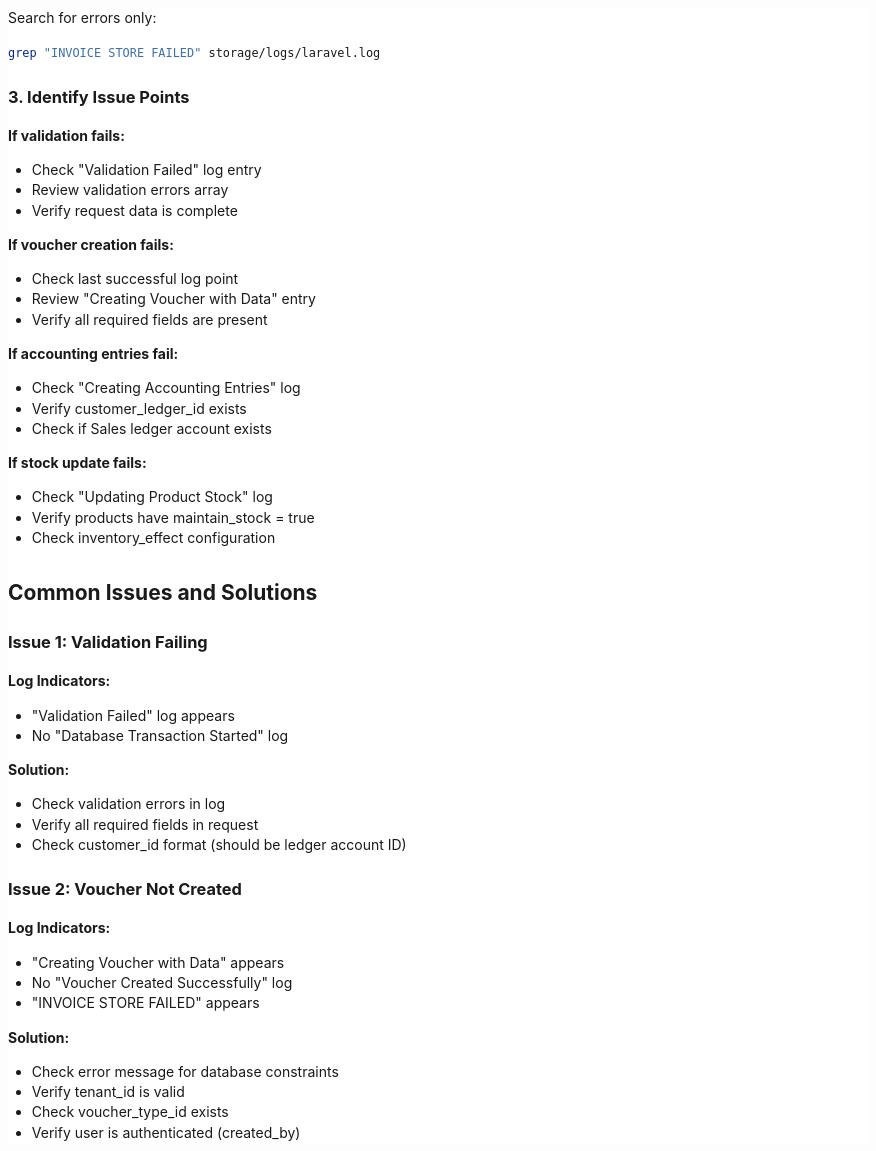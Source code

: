 Search for errors only:

```bash
grep "INVOICE STORE FAILED" storage/logs/laravel.log
```

### 3. Identify Issue Points

**If validation fails:**

-   Check "Validation Failed" log entry
-   Review validation errors array
-   Verify request data is complete

**If voucher creation fails:**

-   Check last successful log point
-   Review "Creating Voucher with Data" entry
-   Verify all required fields are present

**If accounting entries fail:**

-   Check "Creating Accounting Entries" log
-   Verify customer_ledger_id exists
-   Check if Sales ledger account exists

**If stock update fails:**

-   Check "Updating Product Stock" log
-   Verify products have maintain_stock = true
-   Check inventory_effect configuration

## Common Issues and Solutions

### Issue 1: Validation Failing

**Log Indicators:**

-   "Validation Failed" log appears
-   No "Database Transaction Started" log

**Solution:**

-   Check validation errors in log
-   Verify all required fields in request
-   Check customer_id format (should be ledger account ID)

### Issue 2: Voucher Not Created

**Log Indicators:**

-   "Creating Voucher with Data" appears
-   No "Voucher Created Successfully" log
-   "INVOICE STORE FAILED" appears

**Solution:**

-   Check error message for database constraints
-   Verify tenant_id is valid
-   Check voucher_type_id exists
-   Verify user is authenticated (created_by)
